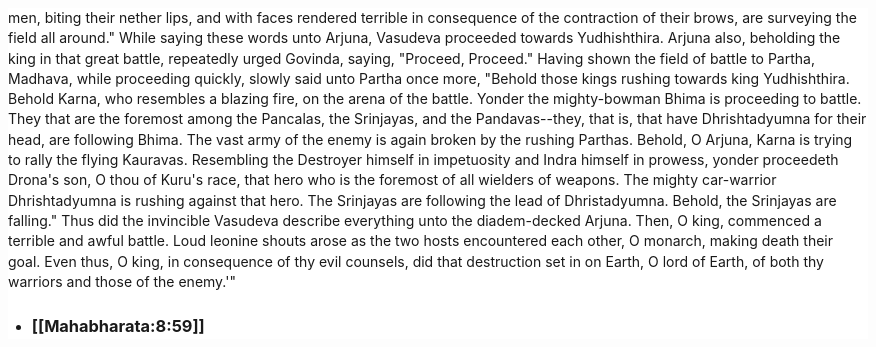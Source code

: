 men, biting their nether lips, and with faces rendered terrible in consequence of the contraction of their brows, are surveying the field all around." While saying these words unto Arjuna, Vasudeva proceeded towards Yudhishthira. Arjuna also, beholding the king in that great battle, repeatedly urged Govinda, saying, "Proceed, Proceed." Having shown the field of battle to Partha, Madhava, while proceeding quickly, slowly said unto Partha once more, "Behold those kings rushing towards king Yudhishthira. Behold Karna, who resembles a blazing fire, on the arena of the battle. Yonder the mighty-bowman Bhima is proceeding to battle. They that are the foremost among the Pancalas, the Srinjayas, and the Pandavas--they, that is, that have Dhrishtadyumna for their head, are following Bhima. The vast army of the enemy is again broken by the rushing Parthas. Behold, O Arjuna, Karna is trying to rally the flying Kauravas. Resembling the Destroyer himself in impetuosity and Indra himself in prowess, yonder proceedeth Drona's son, O thou of Kuru's race, that hero who is the foremost of all wielders of weapons. The mighty car-warrior Dhrishtadyumna is rushing against that hero. The Srinjayas are following the lead of Dhristadyumna. Behold, the Srinjayas are falling." Thus did the invincible Vasudeva describe everything unto the diadem-decked Arjuna. Then, O king, commenced a terrible and awful battle. Loud leonine shouts arose as the two hosts encountered each other, O monarch, making death their goal. Even thus, O king, in consequence of thy evil counsels, did that destruction set in on Earth, O lord of Earth, of both thy warriors and those of the enemy.'"
- ### [[Mahabharata:8:59]]
